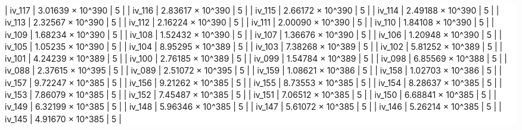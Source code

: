 | iv_117 | 3.01639 × 10^390 | 5 |
| iv_116 | 2.83617 × 10^390 | 5 |
| iv_115 | 2.66172 × 10^390 | 5 |
| iv_114 | 2.49188 × 10^390 | 5 |
| iv_113 | 2.32567 × 10^390 | 5 |
| iv_112 | 2.16224 × 10^390 | 5 |
| iv_111 | 2.00090 × 10^390 | 5 |
| iv_110 | 1.84108 × 10^390 | 5 |
| iv_109 | 1.68234 × 10^390 | 5 |
| iv_108 | 1.52432 × 10^390 | 5 |
| iv_107 | 1.36676 × 10^390 | 5 |
| iv_106 | 1.20948 × 10^390 | 5 |
| iv_105 | 1.05235 × 10^390 | 5 |
| iv_104 | 8.95295 × 10^389 | 5 |
| iv_103 | 7.38268 × 10^389 | 5 |
| iv_102 | 5.81252 × 10^389 | 5 |
| iv_101 | 4.24239 × 10^389 | 5 |
| iv_100 | 2.76185 × 10^389 | 5 |
| iv_099 | 1.54784 × 10^389 | 5 |
| iv_098 | 6.85569 × 10^388 | 5 |
| iv_088 | 2.37615 × 10^395 | 5 |
| iv_089 | 2.51072 × 10^395 | 5 |
| iv_159 | 1.08621 × 10^386 | 5 |
| iv_158 | 1.02703 × 10^386 | 5 |
| iv_157 | 9.72247 × 10^385 | 5 |
| iv_156 | 9.21262 × 10^385 | 5 |
| iv_155 | 8.73553 × 10^385 | 5 |
| iv_154 | 8.28637 × 10^385 | 5 |
| iv_153 | 7.86079 × 10^385 | 5 |
| iv_152 | 7.45487 × 10^385 | 5 |
| iv_151 | 7.06512 × 10^385 | 5 |
| iv_150 | 6.68841 × 10^385 | 5 |
| iv_149 | 6.32199 × 10^385 | 5 |
| iv_148 | 5.96346 × 10^385 | 5 |
| iv_147 | 5.61072 × 10^385 | 5 |
| iv_146 | 5.26214 × 10^385 | 5 |
| iv_145 | 4.91670 × 10^385 | 5 |